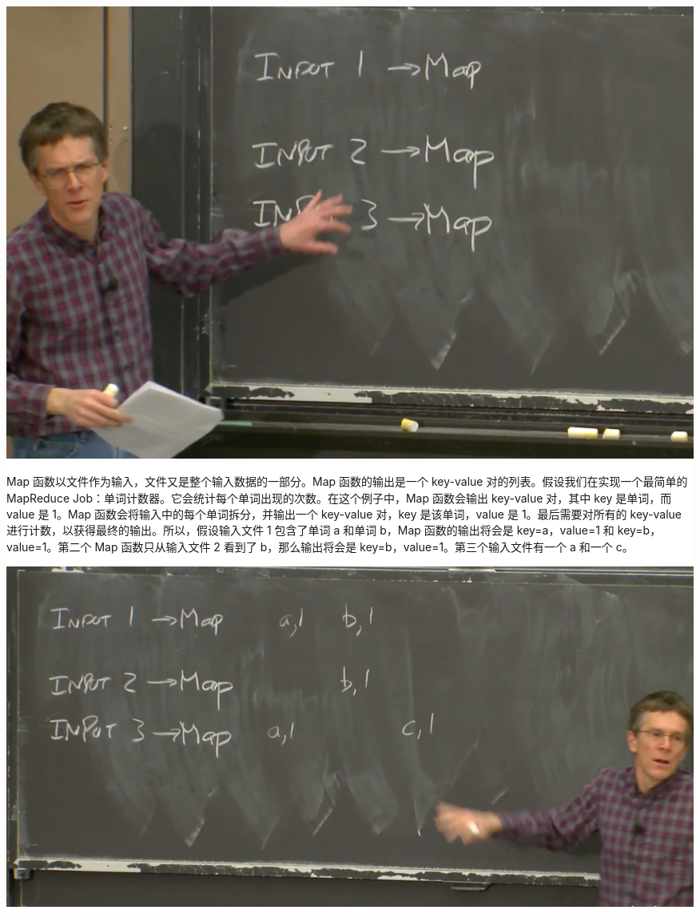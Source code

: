 ![img](lecture01-Introduction/1.png)

Map 函数以文件作为输入，文件又是整个输入数据的一部分。Map 函数的输出是一个 key-value 对的列表。假设我们在实现一个最简单的 MapReduce Job：单词计数器。它会统计每个单词出现的次数。在这个例子中，Map 函数会输出 key-value 对，其中 key 是单词，而 value 是 1。Map 函数会将输入中的每个单词拆分，并输出一个 key-value 对，key 是该单词，value 是 1。最后需要对所有的 key-value 进行计数，以获得最终的输出。所以，假设输入文件 1 包含了单词 a 和单词 b，Map 函数的输出将会是 key=a，value=1 和 key=b，value=1。第二个 Map 函数只从输入文件 2 看到了 b，那么输出将会是 key=b，value=1。第三个输入文件有一个 a 和一个 c。

![img](lecture01-Introduction/2.png)
